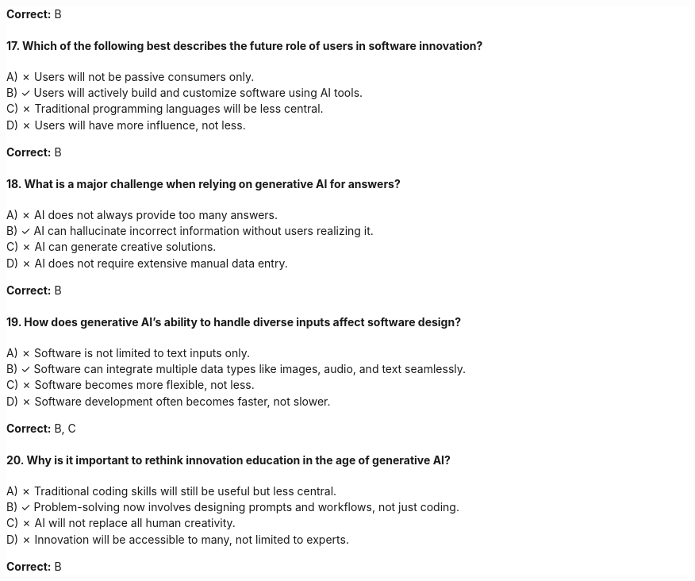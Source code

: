 **Correct:** B


#### 17. Which of the following best describes the future role of users in software innovation?  
A) ✗ Users will not be passive consumers only.  
B) ✓ Users will actively build and customize software using AI tools.  
C) ✗ Traditional programming languages will be less central.  
D) ✗ Users will have more influence, not less.  

**Correct:** B


#### 18. What is a major challenge when relying on generative AI for answers?  
A) ✗ AI does not always provide too many answers.  
B) ✓ AI can hallucinate incorrect information without users realizing it.  
C) ✗ AI can generate creative solutions.  
D) ✗ AI does not require extensive manual data entry.  

**Correct:** B


#### 19. How does generative AI’s ability to handle diverse inputs affect software design?  
A) ✗ Software is not limited to text inputs only.  
B) ✓ Software can integrate multiple data types like images, audio, and text seamlessly.  
C) ✗ Software becomes more flexible, not less.  
D) ✗ Software development often becomes faster, not slower.  

**Correct:** B, C


#### 20. Why is it important to rethink innovation education in the age of generative AI?  
A) ✗ Traditional coding skills will still be useful but less central.  
B) ✓ Problem-solving now involves designing prompts and workflows, not just coding.  
C) ✗ AI will not replace all human creativity.  
D) ✗ Innovation will be accessible to many, not limited to experts.  

**Correct:** B


